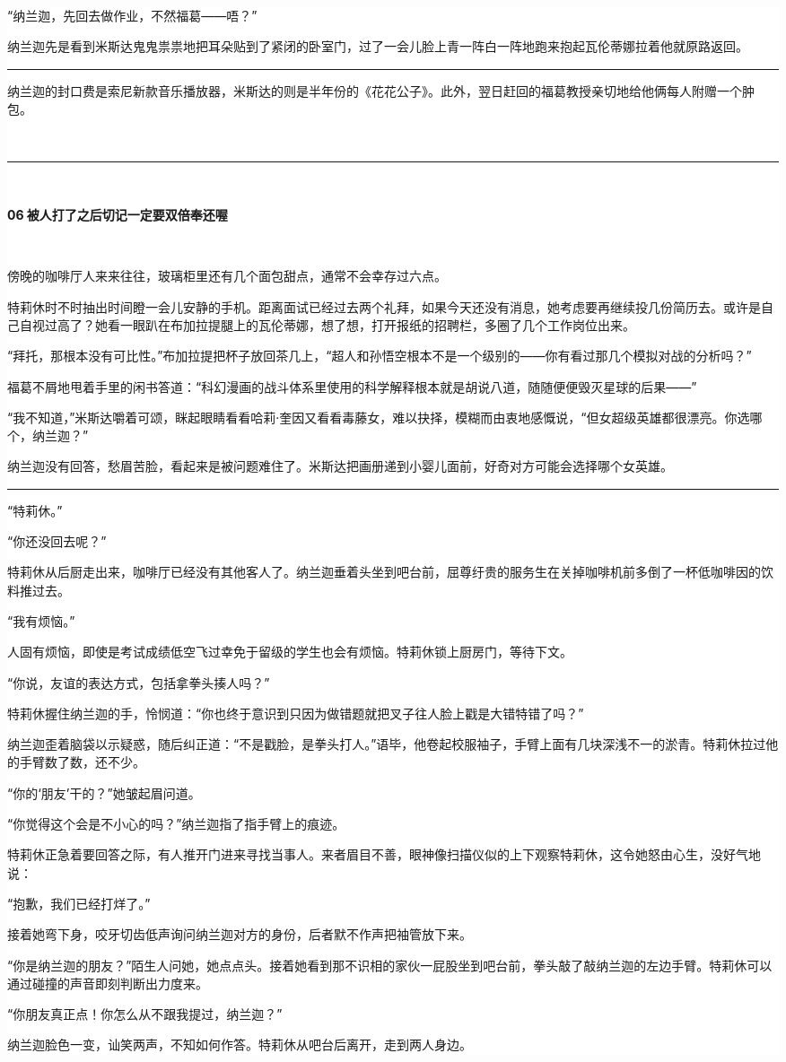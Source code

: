 “纳兰迦，先回去做作业，不然福葛——唔？”

纳兰迦先是看到米斯达鬼鬼祟祟地把耳朵贴到了紧闭的卧室门，过了一会儿脸上青一阵白一阵地跑来抱起瓦伦蒂娜拉着他就原路返回。

***

纳兰迦的封口费是索尼新款音乐播放器，米斯达的则是半年份的《花花公子》。此外，翌日赶回的福葛教授亲切地给他俩每人附赠一个肿包。

<br/>

***

<br/>

**06 被人打了之后切记一定要双倍奉还喔**

<br/>

傍晚的咖啡厅人来来往往，玻璃柜里还有几个面包甜点，通常不会幸存过六点。

特莉休时不时抽出时间瞪一会儿安静的手机。距离面试已经过去两个礼拜，如果今天还没有消息，她考虑要再继续投几份简历去。或许是自己自视过高了？她看一眼趴在布加拉提腿上的瓦伦蒂娜，想了想，打开报纸的招聘栏，多圈了几个工作岗位出来。

“拜托，那根本没有可比性。”布加拉提把杯子放回茶几上，“超人和孙悟空根本不是一个级别的——你有看过那几个模拟对战的分析吗？”

福葛不屑地甩着手里的闲书答道：“科幻漫画的战斗体系里使用的科学解释根本就是胡说八道，随随便便毁灭星球的后果——”

“我不知道，”米斯达嚼着可颂，眯起眼睛看看哈莉·奎因又看看毒藤女，难以抉择，模糊而由衷地感慨说，“但女超级英雄都很漂亮。你选哪个，纳兰迦？”

纳兰迦没有回答，愁眉苦脸，看起来是被问题难住了。米斯达把画册递到小婴儿面前，好奇对方可能会选择哪个女英雄。

***

“特莉休。”

“你还没回去呢？”

特莉休从后厨走出来，咖啡厅已经没有其他客人了。纳兰迦垂着头坐到吧台前，屈尊纡贵的服务生在关掉咖啡机前多倒了一杯低咖啡因的饮料推过去。

“我有烦恼。”

人固有烦恼，即使是考试成绩低空飞过幸免于留级的学生也会有烦恼。特莉休锁上厨房门，等待下文。

“你说，友谊的表达方式，包括拿拳头揍人吗？”

特莉休握住纳兰迦的手，怜悯道：“你也终于意识到只因为做错题就把叉子往人脸上戳是大错特错了吗？”

纳兰迦歪着脑袋以示疑惑，随后纠正道：“不是戳脸，是拳头打人。”语毕，他卷起校服袖子，手臂上面有几块深浅不一的淤青。特莉休拉过他的手臂数了数，还不少。

“你的‘朋友’干的？”她皱起眉问道。

“你觉得这个会是不小心的吗？”纳兰迦指了指手臂上的痕迹。

特莉休正急着要回答之际，有人推开门进来寻找当事人。来者眉目不善，眼神像扫描仪似的上下观察特莉休，这令她怒由心生，没好气地说：

“抱歉，我们已经打烊了。”

接着她弯下身，咬牙切齿低声询问纳兰迦对方的身份，后者默不作声把袖管放下来。

“你是纳兰迦的朋友？”陌生人问她，她点点头。接着她看到那不识相的家伙一屁股坐到吧台前，拳头敲了敲纳兰迦的左边手臂。特莉休可以通过碰撞的声音即刻判断出力度来。

“你朋友真正点！你怎么从不跟我提过，纳兰迦？”

纳兰迦脸色一变，讪笑两声，不知如何作答。特莉休从吧台后离开，走到两人身边。
